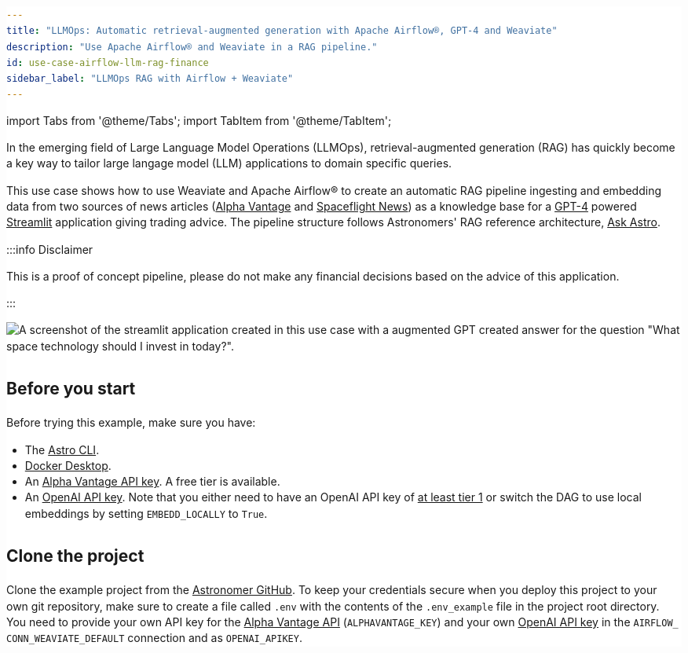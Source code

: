 ```yaml
---
title: "LLMOps: Automatic retrieval-augmented generation with Apache Airflow®, GPT-4 and Weaviate"
description: "Use Apache Airflow® and Weaviate in a RAG pipeline."
id: use-case-airflow-llm-rag-finance
sidebar_label: "LLMOps RAG with Airflow + Weaviate"
---
```


import Tabs from '@theme/Tabs';
import TabItem from '@theme/TabItem';

In the emerging field of Large Language Model Operations (LLMOps), retrieval-augmented generation (RAG) has quickly become a key way to tailor large langage model (LLM) applications to domain specific queries. 

This use case shows how to use Weaviate and Apache Airflow® to create an automatic RAG pipeline ingesting and embedding data from two sources of news articles ([Alpha Vantage](https://www.alphavantage.co/) and [Spaceflight News](https://www.spaceflightnewsapi.net/)) as a knowledge base for a [GPT-4](https://openai.com/gpt-4) powered [Streamlit](https://streamlit.io/) application giving trading advice. The pipeline structure follows Astronomers' RAG reference architecture, [Ask Astro](https://github.com/astronomer/ask-astro).

:::info Disclaimer

This is a proof of concept pipeline, please do not make any financial decisions based on the advice of this application.

:::

![A screenshot of the streamlit application created in this use case with a augmented GPT created answer for the question "What space technology should I invest in today?".](/img/examples/use-case-airflow-llm-rag-finance_streamlit_app_answer.png)

## Before you start

Before trying this example, make sure you have:

- The [Astro CLI](https://www.astronomer.io/docs/astro/cli/overview).
- [Docker Desktop](https://www.docker.com/products/docker-desktop).
- An [Alpha Vantage API key](https://www.alphavantage.co/support/#api-key). A free tier is available.
- An [OpenAI API key](https://platform.openai.com/docs/api-reference/introduction). Note that you either need to have an OpenAI API key of [at least tier 1](https://platform.openai.com/docs/guides/rate-limits/usage-tiers) or switch the DAG to use local embeddings by setting `EMBEDD_LOCALLY` to `True`. 

## Clone the project

Clone the example project from the [Astronomer GitHub](https://github.com/astronomer/use-case-airflow-llm-rag-finance). To keep your credentials secure when you deploy this project to your own git repository, make sure to create a file called `.env` with the contents of the `.env_example` file in the project root directory. You need to provide your own API key for the [Alpha Vantage API](https://www.alphavantage.co/support/#api-key) (`ALPHAVANTAGE_KEY`) and your own [OpenAI API key](https://platform.openai.com/docs/api-reference/introduction) in the `AIRFLOW_CONN_WEAVIATE_DEFAULT` connection and as `OPENAI_APIKEY`.
